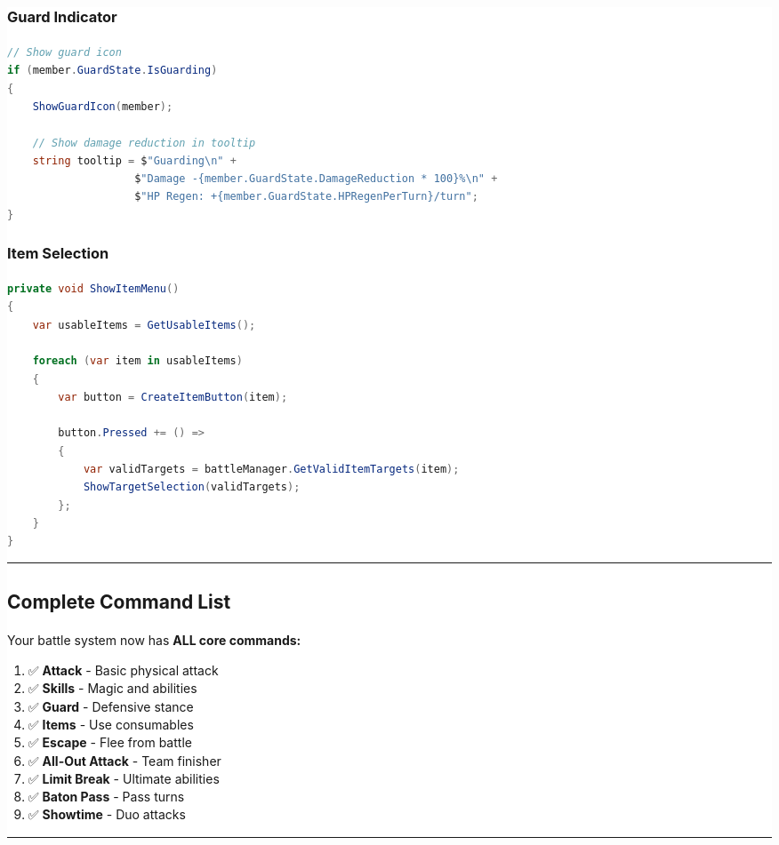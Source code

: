 ### Guard Indicator

```csharp
// Show guard icon
if (member.GuardState.IsGuarding)
{
    ShowGuardIcon(member);
    
    // Show damage reduction in tooltip
    string tooltip = $"Guarding\n" +
                    $"Damage -{member.GuardState.DamageReduction * 100}%\n" +
                    $"HP Regen: +{member.GuardState.HPRegenPerTurn}/turn";
}
```

### Item Selection

```csharp
private void ShowItemMenu()
{
    var usableItems = GetUsableItems();
    
    foreach (var item in usableItems)
    {
        var button = CreateItemButton(item);
        
        button.Pressed += () =>
        {
            var validTargets = battleManager.GetValidItemTargets(item);
            ShowTargetSelection(validTargets);
        };
    }
}
```

---

## Complete Command List

Your battle system now has **ALL core commands:**

1. ✅ **Attack** - Basic physical attack
2. ✅ **Skills** - Magic and abilities
3. ✅ **Guard** - Defensive stance
4. ✅ **Items** - Use consumables
5. ✅ **Escape** - Flee from battle
6. ✅ **All-Out Attack** - Team finisher
7. ✅ **Limit Break** - Ultimate abilities
8. ✅ **Baton Pass** - Pass turns
9. ✅ **Showtime** - Duo attacks

---
